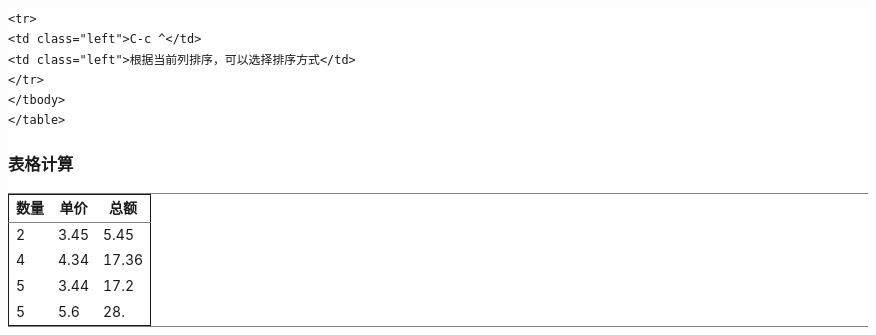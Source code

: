     
    <tr>
    <td class="left">C-c ^</td>
    <td class="left">根据当前列排序，可以选择排序方式</td>
    </tr>
    </tbody>
    </table>

### 表格计算

<table border="2" cellspacing="0" cellpadding="6" rules="groups" frame="hsides">


<colgroup>
<col  class="right" />

<col  class="right" />

<col  class="right" />
</colgroup>
<thead>
<tr>
<th scope="col" class="right">数量</th>
<th scope="col" class="right">单价</th>
<th scope="col" class="right">总额</th>
</tr>
</thead>

<tbody>
<tr>
<td class="right">2</td>
<td class="right">3.45</td>
<td class="right">5.45</td>
</tr>


<tr>
<td class="right">4</td>
<td class="right">4.34</td>
<td class="right">17.36</td>
</tr>


<tr>
<td class="right">5</td>
<td class="right">3.44</td>
<td class="right">17.2</td>
</tr>


<tr>
<td class="right">5</td>
<td class="right">5.6</td>
<td class="right">28.</td>
</tr>
</tbody>
</table>
